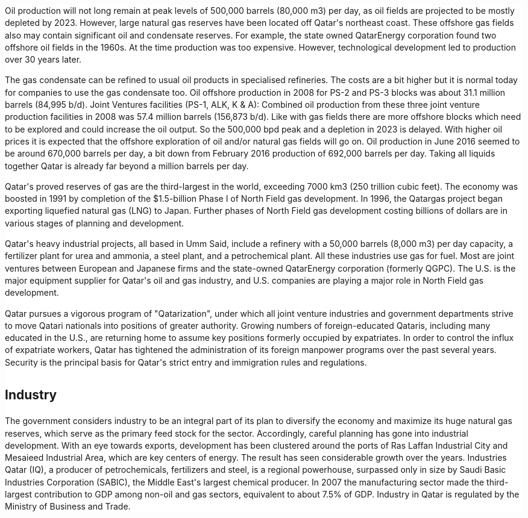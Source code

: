 Oil production will not long remain at peak levels of 500,000 barrels (80,000
m3) per day, as oil fields are projected to be mostly depleted by 2023.
However, large natural gas reserves have been located off Qatar's northeast
coast. These offshore gas fields also may contain significant oil and
condensate reserves. For example, the state owned QatarEnergy corporation
found two offshore oil fields in the 1960s. At the time production was too
expensive. However, technological development led to production over 30 years
later.

The gas condensate can be refined to usual oil products in specialised
refineries. The costs are a bit higher but it is normal today for companies to
use the gas condensate too. Oil offshore production in 2008 for PS-2 and PS-3
blocks was about 31.1 million barrels (84,995 b/d). Joint Ventures facilities
(PS-1, ALK, K & A): Combined oil production from these three joint venture
production facilities in 2008 was 57.4 million barrels (156,873 b/d). Like
with gas fields there are more offshore blocks which need to be explored and
could increase the oil output. So the 500,000 bpd peak and a depletion in 2023
is delayed. With higher oil prices it is expected that the offshore
exploration of oil and/or natural gas fields will go on. Oil production in
June 2016 seemed to be around 670,000 barrels per day, a bit down from
February 2016 production of 692,000 barrels per day. Taking all liquids
together Qatar is already far beyond a million barrels per day.

Qatar's proved reserves of gas are the third-largest in the world, exceeding
7000 km3 (250 trillion cubic feet). The economy was boosted in 1991 by
completion of the $1.5-billion Phase I of North Field gas development. In
1996, the Qatargas project began exporting liquefied natural gas (LNG) to
Japan. Further phases of North Field gas development costing billions of
dollars are in various stages of planning and development.

Qatar's heavy industrial projects, all based in Umm Said, include a refinery
with a 50,000 barrels (8,000 m3) per day capacity, a fertilizer plant for urea
and ammonia, a steel plant, and a petrochemical plant. All these industries
use gas for fuel. Most are joint ventures between European and Japanese firms
and the state-owned QatarEnergy corporation (formerly QGPC). The U.S. is the
major equipment supplier for Qatar's oil and gas industry, and U.S. companies
are playing a major role in North Field gas development.

Qatar pursues a vigorous program of "Qatarization", under which all joint
venture industries and government departments strive to move Qatari nationals
into positions of greater authority. Growing numbers of foreign-educated
Qataris, including many educated in the U.S., are returning home to assume key
positions formerly occupied by expatriates. In order to control the influx of
expatriate workers, Qatar has tightened the administration of its foreign
manpower programs over the past several years. Security is the principal basis
for Qatar's strict entry and immigration rules and regulations.

## Industry

The government considers industry to be an integral part of its plan to
diversify the economy and maximize its huge natural gas reserves, which serve
as the primary feed stock for the sector. Accordingly, careful planning has
gone into industrial development. With an eye towards exports, development has
been clustered around the ports of Ras Laffan Industrial City and Mesaieed
Industrial Area, which are key centers of energy. The result has seen
considerable growth over the years. Industries Qatar (IQ), a producer of
petrochemicals, fertilizers and steel, is a regional powerhouse, surpassed
only in size by Saudi Basic Industries Corporation (SABIC), the Middle East's
largest chemical producer. In 2007 the manufacturing sector made the third-
largest contribution to GDP among non-oil and gas sectors, equivalent to about
7.5% of GDP. Industry in Qatar is regulated by the Ministry of Business and
Trade.
